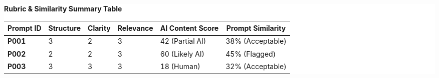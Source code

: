 **Rubric & Similarity Summary Table**

| **Prompt ID** | **Structure** | **Clarity** | **Relevance** | **AI Content Score** | **Prompt Similarity** |
| --- | --- | --- | --- | --- | --- |
| **P001** | 3   | 2   | 3   | 42 (Partial AI) | 38% (Acceptable) |
| **P002** | 2   | 2   | 3   | 60 (Likely AI) | 45% (Flagged) |
| **P003** | 3   | 3   | 3   | 18 (Human) | 32% (Acceptable) |